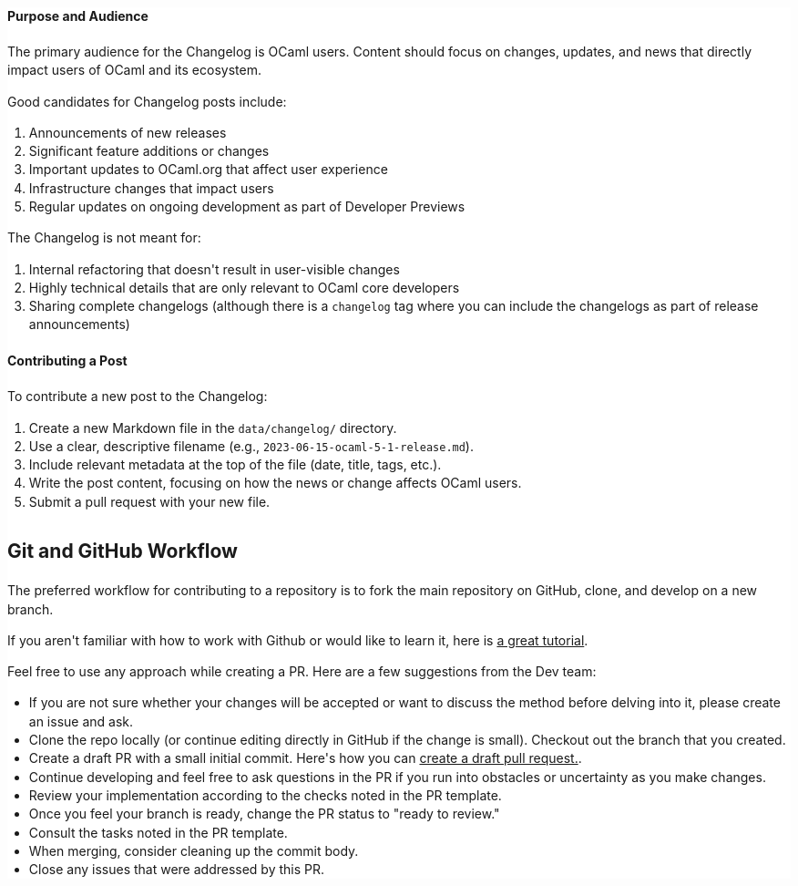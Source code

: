 #### Purpose and Audience

The primary audience for the Changelog is OCaml users. Content should focus on changes, updates, and news that directly impact users of OCaml and its ecosystem. 

Good candidates for Changelog posts include:

1. Announcements of new releases
2. Significant feature additions or changes
3. Important updates to OCaml.org that affect user experience
4. Infrastructure changes that impact users
5. Regular updates on ongoing development as part of Developer Previews

The Changelog is not meant for:

1. Internal refactoring that doesn't result in user-visible changes
2. Highly technical details that are only relevant to OCaml core developers
3. Sharing complete changelogs (although there is a `changelog` tag where you can include the changelogs as part of release announcements)

#### Contributing a Post

To contribute a new post to the Changelog:

1. Create a new Markdown file in the `data/changelog/` directory.
2. Use a clear, descriptive filename (e.g., `2023-06-15-ocaml-5-1-release.md`).
3. Include relevant metadata at the top of the file (date, title, tags, etc.).
4. Write the post content, focusing on how the news or change affects OCaml users.
5. Submit a pull request with your new file.

## Git and GitHub Workflow

The preferred workflow for contributing to a repository is to fork the main repository on GitHub, clone, and develop on a new branch.

If you aren't familiar with how to work with Github or would like to learn it, here is [a great tutorial](https://app.egghead.io/playlists/how-to-contribute-to-an-open-source-project-on-github).

Feel free to use any approach while creating a PR. Here are a few suggestions from the Dev team:

- If you are not sure whether your changes will be accepted or want to discuss the method before delving into it, please create an issue and ask.
- Clone the repo locally (or continue editing directly in GitHub if the change is small). Checkout
  out the branch that you created.
- Create a draft PR with a small initial commit. Here's how you can [create a draft pull request.](https://github.blog/2019-02-14-introducing-draft-pull-requests/).
- Continue developing and feel free to ask questions in the PR if you run into obstacles or uncertainty as you make changes.
- Review your implementation according to the checks noted in the PR template.
- Once you feel your branch is ready, change the PR status to "ready to review."
- Consult the tasks noted in the PR template.
- When merging, consider cleaning up the commit body.
- Close any issues that were addressed by this PR.

